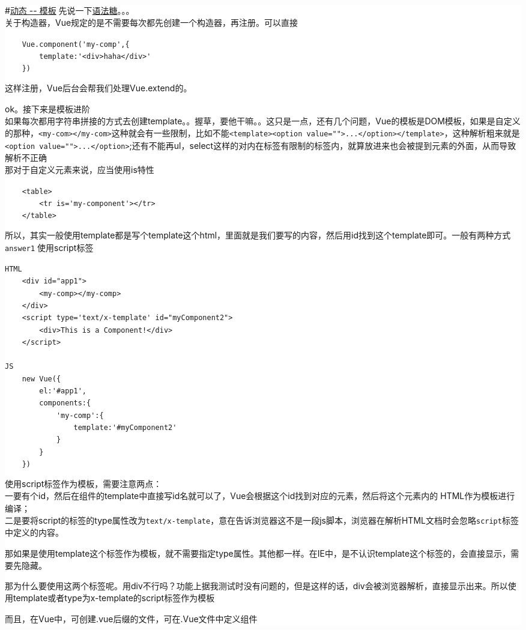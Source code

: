 #[动态 -- 模板](https://github.com/Deliti/Vue/blob/master/day5-component/step2-script%26complate.html)
先说一下[语法糖](step3-sugar.html)。。。<br>
关于构造器，Vue规定的是不需要每次都先创建一个构造器，再注册。可以直接
```
	Vue.component('my-comp',{
		template:'<div>haha</div>'
	})
```
这样注册，Vue后台会帮我们处理Vue.extend的。

ok。接下来是模板进阶
<br>
如果每次都用字符串拼接的方式去创建template。。握草，要他干嘛。。这只是一点，还有几个问题，Vue的模板是DOM模板，如果是自定义的那种，`<my-com></my-com>`这种就会有一些限制，比如不能`<template><option value="">...</option></template>`，这种解析粗来就是`<option value="">...</option>`;还有不能再ul，select这样的对内在标签有限制的标签内，就算放进来也会被提到元素的外面，从而导致解析不正确<br>
那对于自定义元素来说，应当使用is特性
```
	<table>
		<tr is='my-component'></tr>
	</table>

```
所以，其实一般使用template都是写个template这个html，里面就是我们要写的内容，然后用id找到这个template即可。一般有两种方式<br>
`answer1` 使用script标签
```
HTML
	<div id="app1">
		<my-comp></my-comp>
	</div>
	<script type='text/x-template' id="myComponent2">
		<div>This is a Component!</div>
	</script>

JS
	new Vue({
		el:'#app1',
		components:{
			'my-comp':{
				template:'#myComponent2'
			}
		}
	})
```
使用script标签作为模板，需要注意两点：<br>
一要有个id，然后在组件的template中直接写id名就可以了，Vue会根据这个id找到对应的元素，然后将这个元素内的 HTML作为模板进行编译；<br>二是要将script的标签的type属性改为`text/x-template`，意在告诉浏览器这不是一段js脚本，浏览器在解析HTML文档时会忽略`script`标签中定义的内容。<br>

那如果是使用template这个标签作为模板，就不需要指定type属性。其他都一样。在IE中，是不认识template这个标签的，会直接显示，需要先隐藏。<br>

那为什么要使用这两个标签呢。用div不行吗？功能上据我测试时没有问题的，但是这样的话，div会被浏览器解析，直接显示出来。所以使用template或者type为x-template的script标签作为模板 <br>

而且，在Vue中，可创建.vue后缀的文件，可在.Vue文件中定义组件

